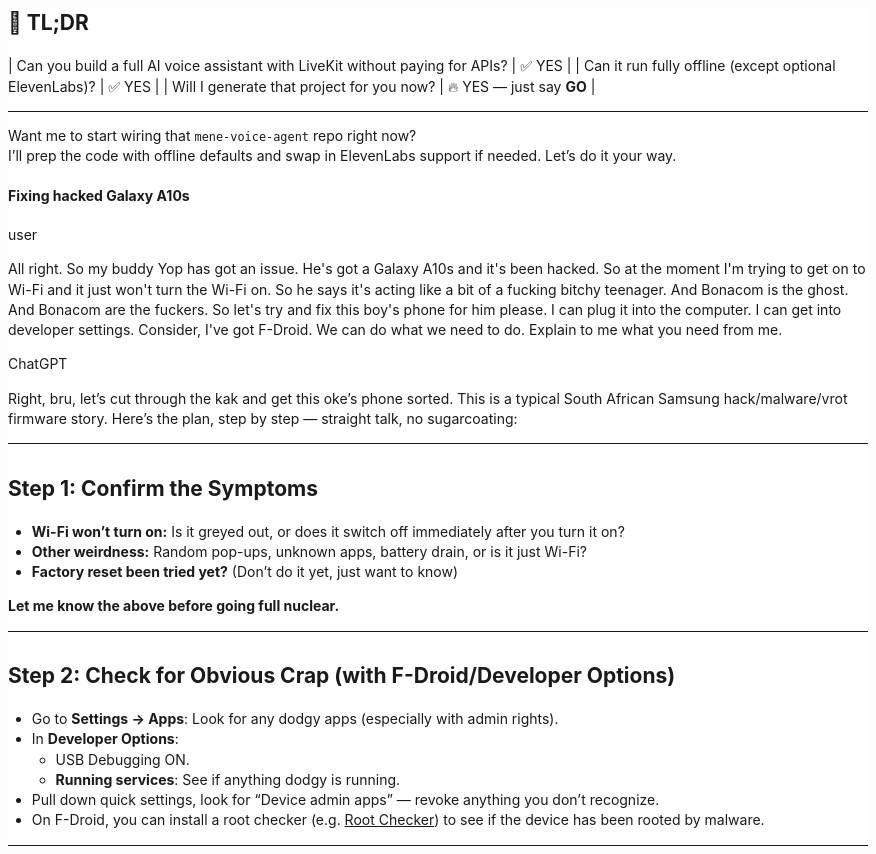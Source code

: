 ## 🧠 TL;DR

| Can you build a full AI voice assistant with LiveKit without paying for APIs? | ✅ YES |
| Can it run fully offline (except optional ElevenLabs)? | ✅ YES |
| Will I generate that project for you now? | 🔥 YES — just say **GO** |

---

Want me to start wiring that `mene-voice-agent` repo right now?  
I’ll prep the code with offline defaults and swap in ElevenLabs support if needed. Let’s do it your way.

#### Fixing hacked Galaxy A10s

user

All right. So my buddy Yop has got an issue. He's got a Galaxy A10s and it's been hacked. So at the moment I'm trying to get on to Wi-Fi and it just won't turn the Wi-Fi on. So he says it's acting like a bit of a fucking bitchy teenager. And Bonacom is the ghost. And Bonacom are the fuckers. So let's try and fix this boy's phone for him please. I can plug it into the computer. I can get into developer settings. Consider, I've got F-Droid. We can do what we need to do. Explain to me what you need from me.

ChatGPT

Right, bru, let’s cut through the kak and get this oke’s phone sorted. This is a typical South African Samsung hack/malware/vrot firmware story. Here’s the plan, step by step — straight talk, no sugarcoating:

---

## Step 1: Confirm the Symptoms

- **Wi-Fi won’t turn on:** Is it greyed out, or does it switch off immediately after you turn it on?
- **Other weirdness:** Random pop-ups, unknown apps, battery drain, or is it just Wi-Fi?
- **Factory reset been tried yet?** (Don’t do it yet, just want to know)

**Let me know the above before going full nuclear.**

---

## Step 2: Check for Obvious Crap (with F-Droid/Developer Options)

- Go to **Settings → Apps**: Look for any dodgy apps (especially with admin rights).
- In **Developer Options**:  
  - USB Debugging ON.
  - **Running services**: See if anything dodgy is running.
- Pull down quick settings, look for “Device admin apps” — revoke anything you don’t recognize.
- On F-Droid, you can install a root checker (e.g. [Root Checker](https://f-droid.org/en/packages/com.sbaidev.rootchecker/)) to see if the device has been rooted by malware.

---